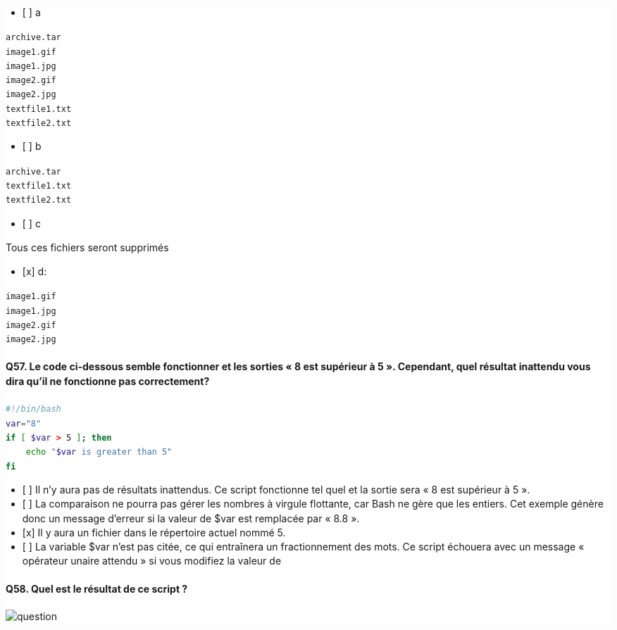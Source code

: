 - \[ ] a

```bash
archive.tar
image1.gif
image1.jpg
image2.gif
image2.jpg
textfile1.txt
textfile2.txt
```

- \[ ] b

```bash
archive.tar
textfile1.txt
textfile2.txt
```

- \[ ] c

Tous ces fichiers seront supprimés

- \[x] d:

```bash
image1.gif
image1.jpg
image2.gif
image2.jpg
```

#### Q57. Le code ci-dessous semble fonctionner et les sorties « 8 est supérieur à 5 ». Cependant, quel résultat inattendu vous dira qu’il ne fonctionne pas correctement?

```bash
#!/bin/bash
var="8"
if [ $var > 5 ]; then
    echo "$var is greater than 5"
fi
```

- \[ ] Il n’y aura pas de résultats inattendus. Ce script fonctionne tel quel et la sortie sera « 8 est supérieur à 5 ».
- \[ ] La comparaison ne pourra pas gérer les nombres à virgule flottante, car Bash ne gère que les entiers. Cet exemple génère donc un message d’erreur si la valeur de $var est remplacée par « 8.8 ».
- \[x] Il y aura un fichier dans le répertoire actuel nommé 5.
- \[ ] La variable $var n’est pas citée, ce qui entraînera un fractionnement des mots. Ce script échouera avec un message « opérateur unaire attendu » si vous modifiez la valeur de

#### Q58. Quel est le résultat de ce script ?

![question](images/Q60/question.png?raw=png)
